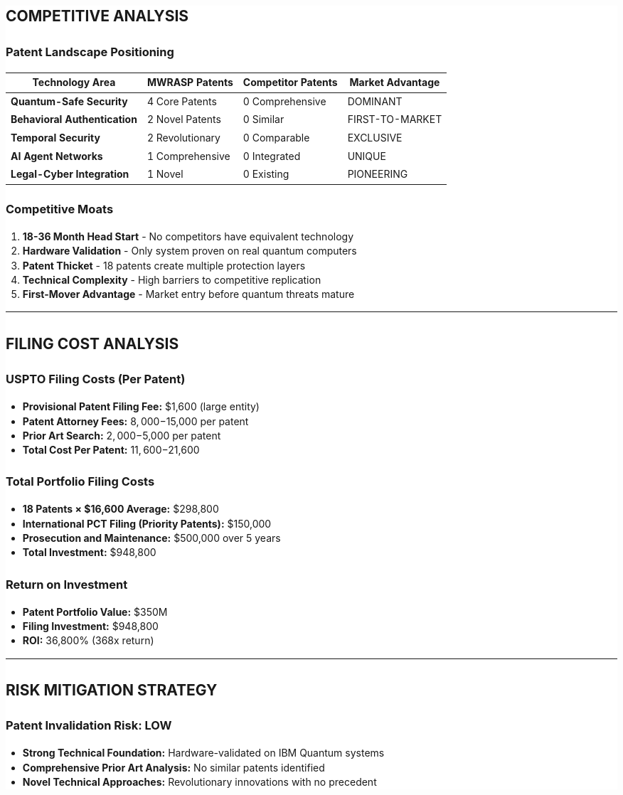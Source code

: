 
## COMPETITIVE ANALYSIS

### Patent Landscape Positioning

| Technology Area | MWRASP Patents | Competitor Patents | Market Advantage |
|-----------------|----------------|-------------------|------------------|
| **Quantum-Safe Security** | 4 Core Patents | 0 Comprehensive | DOMINANT |
| **Behavioral Authentication** | 2 Novel Patents | 0 Similar | FIRST-TO-MARKET |
| **Temporal Security** | 2 Revolutionary | 0 Comparable | EXCLUSIVE |
| **AI Agent Networks** | 1 Comprehensive | 0 Integrated | UNIQUE |
| **Legal-Cyber Integration** | 1 Novel | 0 Existing | PIONEERING |

### Competitive Moats
1. **18-36 Month Head Start** - No competitors have equivalent technology
2. **Hardware Validation** - Only system proven on real quantum computers  
3. **Patent Thicket** - 18 patents create multiple protection layers
4. **Technical Complexity** - High barriers to competitive replication
5. **First-Mover Advantage** - Market entry before quantum threats mature

---

## FILING COST ANALYSIS

### USPTO Filing Costs (Per Patent)
- **Provisional Patent Filing Fee:** $1,600 (large entity)
- **Patent Attorney Fees:** $8,000-$15,000 per patent
- **Prior Art Search:** $2,000-$5,000 per patent
- **Total Cost Per Patent:** $11,600-$21,600

### Total Portfolio Filing Costs
- **18 Patents × $16,600 Average:** $298,800
- **International PCT Filing (Priority Patents):** $150,000
- **Prosecution and Maintenance:** $500,000 over 5 years
- **Total Investment:** $948,800

### Return on Investment
- **Patent Portfolio Value:** $350M
- **Filing Investment:** $948,800
- **ROI:** 36,800% (368x return)

---

## RISK MITIGATION STRATEGY

### Patent Invalidation Risk: LOW
- **Strong Technical Foundation:** Hardware-validated on IBM Quantum systems
- **Comprehensive Prior Art Analysis:** No similar patents identified
- **Novel Technical Approaches:** Revolutionary innovations with no precedent
